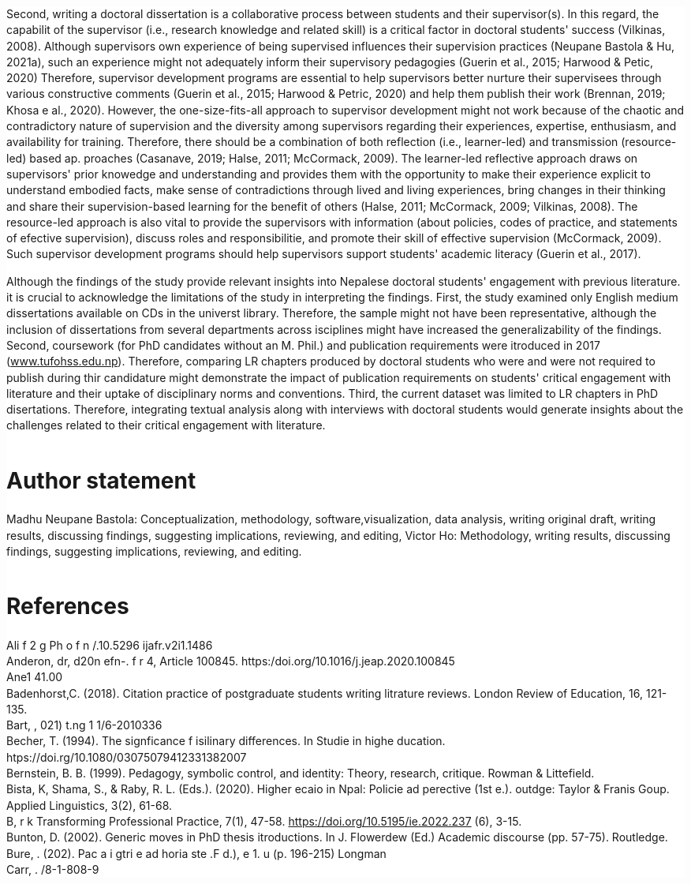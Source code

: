 Second, writing a doctoral dissertation is a collaborative process between students and their supervisor(s). In this regard, the capabilit of the supervisor (i.e., research knowledge and related skill) is a critical factor in doctoral students' success (Vilkinas, 2008). Although supervisors own experience of being supervised influences their supervision practices (Neupane Bastola & Hu, 2021a), such an experience might not adequately inform their supervisory pedagogies (Guerin et al., 2015; Harwood & Petic, 2020) Therefore, supervisor development programs are essential to help supervisors better nurture their supervisees through various constructive comments (Guerin et al., 2015; Harwood & Petric, 2020) and help them publish their work (Brennan, 2019; Khosa e al., 2020). However, the one-size-fits-all approach to supervisor development might not work because of the chaotic and contradictory nature of supervision and the diversity among supervisors regarding their experiences, expertise, enthusiasm, and availability for training. Therefore, there should be a combination of both reflection (i.e., learner-led) and transmission (resource-led) based ap. proaches (Casanave, 2019; Halse, 2011; McCormack, 2009). The learner-led reflective approach draws on supervisors' prior knowedge and understanding and provides them with the opportunity to make their experience explicit to understand embodied facts, make sense of contradictions through lived and living experiences, bring changes in their thinking and share their supervision-based learning for the benefit of others (Halse, 2011; McCormack, 2009; Vilkinas, 2008). The resource-led approach is also vital to provide the supervisors with information (about policies, codes of practice, and statements of efective supervision), discuss roles and responsibilitie, and promote their skill of effective supervision (McCormack, 2009). Such supervisor development programs should help supervisors support students' academic literacy (Guerin et al., 2017).

Although the findings of the study provide relevant insights into Nepalese doctoral students' engagement with previous literature. it is crucial to acknowledge the limitations of the study in interpreting the findings. First, the study examined only English medium dissertations available on CDs in the universt library. Therefore, the sample might not have been representative, although the inclusion of dissertations from several departments across isciplines might have increased the generalizability of the findings. Second, coursework (for PhD candidates without an M. Phil.) and publication requirements were itroduced in 2017 (www.tufohss.edu.np). Therefore, comparing LR chapters produced by doctoral students who were and were not required to publish during thir candidature might demonstrate the impact of publication requirements on students' critical engagement with literature and their uptake of disciplinary norms and conventions. Third, the current dataset was limited to LR chapters in PhD disertations. Therefore, integrating textual analysis along with interviews with doctoral students would generate insights about the challenges related to their critical engagement with literature.

# Author statement

Madhu Neupane Bastola: Conceptualization, methodology, software,visualization, data analysis, writing original draft, writing results, discussing findings, suggesting implications, reviewing, and editing, Victor Ho: Methodology, writing results, discussing findings, suggesting implications, reviewing, and editing.

# References

Ali  f  2 g Ph  o  f n   /.10.5296 ijafr.v2i1.1486   
Anderon, dr,  d20n efn-.  f  r   4, Article 100845. https:/doi.org/10.1016/j.jeap.2020.100845   
Ane1  41.00   
Badenhorst,C. (2018). Citation practice of postgraduate students writing litrature reviews. London Review of Education, 16, 121-135.   
Bart, ,   021) t.ng 1 1/6-2010336   
Becher, T. (1994). The signficance f isilinary differences. In Studie in highe ducation. htps://doi.rg/10.1080/03075079412331382007   
Bernstein, B. B. (1999). Pedagogy, symbolic control, and identity: Theory, research, critique. Rowman & Littefield.   
Bista, K, Shama, S., & Raby, R. L. (Eds.). (2020). Higher ecaio in Npal: Policie ad perective (1st e.). outdge: Taylor & Franis Goup. Applied Linguistics, 3(2), 61-68.   
B,   r   k Transforming Professional Practice, 7(1), 47-58. https://doi.org/10.5195/ie.2022.237 (6), 3-15.   
Bunton, D. (2002). Generic moves in PhD thesis itroductions. In J. Flowerdew (Ed.) Academic discourse (pp. 57-75). Routledge.   
Bure, . (202). Pac  a i gtri e ad horia ste  .F d.),  e 1. u (p. 196-215) Longman   
Carr,  .    /8-1-808-9   
